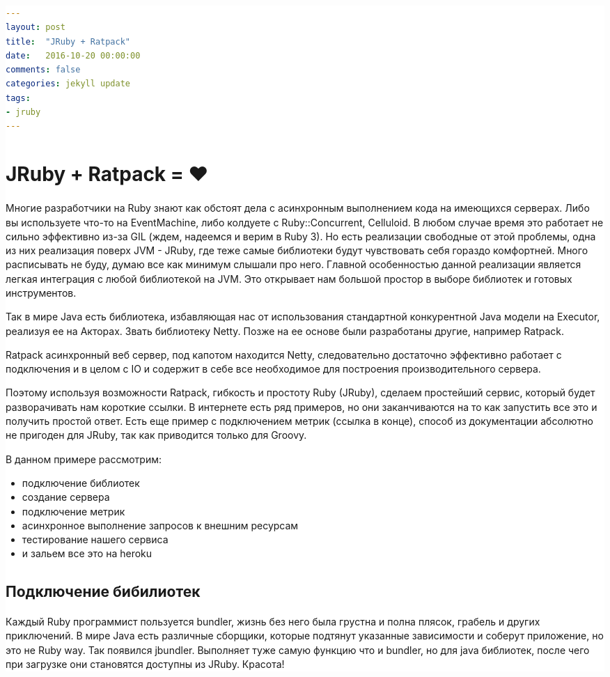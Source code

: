 ```yaml
---
layout: post
title:  "JRuby + Ratpack"
date:   2016-10-20 00:00:00
comments: false
categories: jekyll update
tags:
- jruby
---
```


JRuby + Ratpack = ❤️
==

Многие разработчики на Ruby знают как обстоят дела с асинхронным выполнением кода на имеющихся серверах.
Либо вы используете что-то на EventMachine, либо колдуете с Ruby::Concurrent, Celluloid.
В любом случае время это работает не сильно эффективно из-за GIL (ждем, надеемся и верим в Ruby 3).
Но есть реализации свободные от этой проблемы, одна из них реализация поверх JVM - JRuby, где теже самые библиотеки будут чувствовать себя гораздо комфортней.
Много расписывать не буду, думаю все как минимум слышали про него.
Главной особенностью данной реализации является легкая интеграция с любой библиотекой на JVM.
Это открывает нам большой простор в выборе библиотек и готовых инструментов.

Так в мире Java есть библиотека, избавляющая нас от использования стандартной конкурентной Java модели на Executor, реализуя ее на Акторах.
Звать библиотеку Netty. Позже на ее основе были разработаны другие, например Ratpack.

Ratpack асинхронный веб сервер, под капотом находится Netty, следовательно достаточно эффективно работает с подключения и в целом с IO и содержит в себе все необходимое для построения производительного сервера.

Поэтому используя возможности Ratpack, гибкость и простоту Ruby (JRuby), сделаем простейший сервис, который будет разворачивать нам короткие ссылки.
В интернете есть ряд примеров, но они заканчиваются на то как запустить все это и получить простой ответ.
Есть еще пример с подключением метрик (ссылка в конце), способ из документации абсолютно не пригоден для JRuby, так как приводится только для Groovy.

В данном примере рассмотрим:

- подключение библиотек
- создание сервера
- подключение метрик
- асинхронное выполнение запросов к внешним ресурсам
- тестирование нашего сервиса
- и зальем все это на heroku

Подключение бибилиотек
--
Каждый Ruby программист пользуется bundler, жизнь без него была грустна и полна плясок, грабель и других приключений.
В мире Java есть различные сборщики, которые подтянут указанные зависимости и соберут приложение, но это не Ruby way.
Так появился jbundler. Выполняет туже самую функцию что и bundler, но для java библиотек, после чего при загрузке они становятся доступны из JRuby. Красота!
